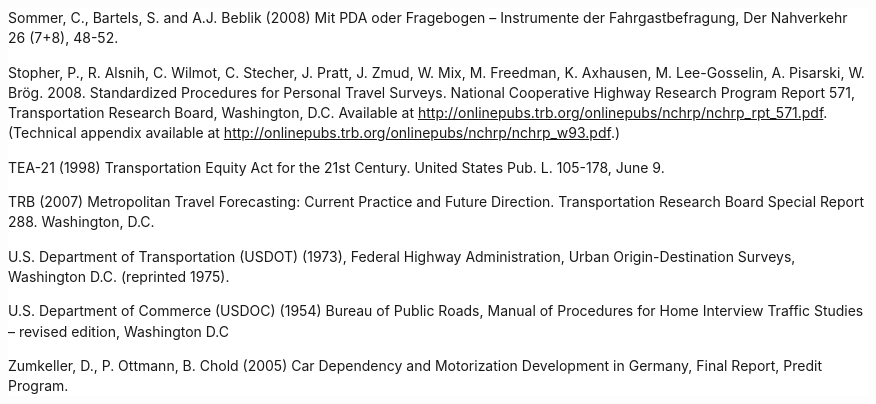 Sommer, C., Bartels, S. and A.J. Beblik (2008) Mit PDA oder Fragebogen – Instrumente der Fahrgastbefragung, Der Nahverkehr 26 (7+8), 48-52.

Stopher, P., R. Alsnih, C. Wilmot, C. Stecher, J. Pratt, J. Zmud, W. Mix, M. Freedman, K. Axhausen, M. Lee-Gosselin, A. Pisarski, W. Brög. 2008. Standardized Procedures for Personal Travel Surveys. National Cooperative Highway Research Program Report 571, Transportation Research Board, Washington, D.C. Available at http://onlinepubs.trb.org/onlinepubs/nchrp/nchrp_rpt_571.pdf. (Technical appendix available at http://onlinepubs.trb.org/onlinepubs/nchrp/nchrp_w93.pdf.)

TEA-21 (1998) Transportation Equity Act for the 21st Century. United States Pub. L. 105-178, June 9.

TRB (2007) Metropolitan Travel Forecasting:  Current Practice and Future Direction. Transportation Research Board Special Report 288. Washington, D.C.

U.S. Department of Transportation (USDOT) (1973), Federal Highway Administration, Urban Origin-Destination Surveys, Washington D.C. (reprinted 1975).

U.S. Department of Commerce (USDOC) (1954) Bureau of Public Roads, Manual of Procedures for Home Interview Traffic Studies – revised edition, Washington D.C

Zumkeller, D., P. Ottmann, B. Chold (2005) Car Dependency and Motorization Development in Germany, Final Report, Predit Program.
